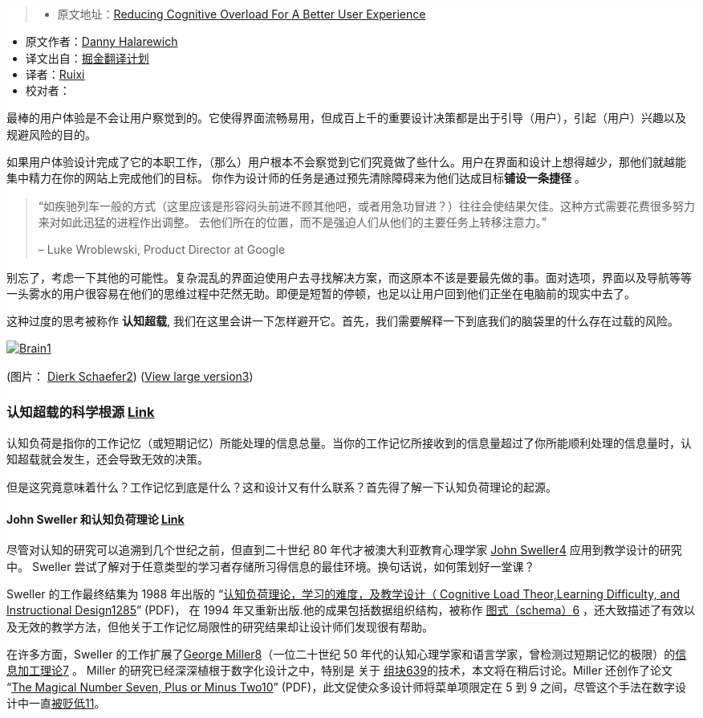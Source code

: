 > * 原文地址：[Reducing Cognitive Overload For A Better User Experience](https://www.smashingmagazine.com/2016/09/reducing-cognitive-overload-for-a-better-user-experience/)
* 原文作者：[Danny Halarewich](https://www.smashingmagazine.com/author/dannyhalarewich/)
* 译文出自：[掘金翻译计划](https://github.com/xitu/gold-miner)
* 译者：[Ruixi](https://github.com/Ruixi)
* 校对者：

最棒的用户体验是不会让用户察觉到的。它使得界面流畅易用，但成百上千的重要设计决策都是出于引导（用户），引起（用户）兴趣以及规避风险的目的。

如果用户体验设计完成了它的本职工作，（那么）用户根本不会察觉到它们究竟做了些什么。用户在界面和设计上想得越少，那他们就越能集中精力在你的网站上完成他们的目标。 你作为设计师的任务是通过预先清除障碍来为他们达成目标**铺设一条捷径** 。

> “如疾驰列车一般的方式（这里应该是形容闷头前进不顾其他吧，或者用急功冒进？）往往会使结果欠佳。这种方式需要花费很多努力来对如此迅猛的进程作出调整。 去他们所在的位置，而不是强迫人们从他们的主要任务上转移注意力。”
>
> – Luke Wroblewski, Product Director at Google

别忘了，考虑一下其他的可能性。复杂混乱的界面迫使用户去寻找解决方案，而这原本不该是要最先做的事。面对选项，界面以及导航等等一头雾水的用户很容易在他们的思维过程中茫然无助。即便是短暂的停顿，也足以让用户回到他们正坐在电脑前的现实中去了。

这种过度的思考被称作 **认知超载**, 我们在这里会讲一下怎样避开它。首先，我们需要解释一下到底我们的脑袋里的什么存在过载的风险。

[![Brain](https://www.smashingmagazine.com/wp-content/uploads/2016/08/cognitive-overload-image20.png)](https://www.smashingmagazine.com/wp-content/uploads/2016/08/cognitive-overload-image20-large-opt.jpg)[1](#1)  

(图片： [Dierk Schaefer](https://www.flickr.com/photos/dierkschaefer/2961565820/)[2](#2)) ([View large version](https://www.smashingmagazine.com/wp-content/uploads/2016/08/cognitive-overload-image20-large-opt.jpg)[3](#3))



### 认知超载的科学根源 [Link](#the-scientific-roots-of-cognitive-overload)

认知负荷是指你的工作记忆（或短期记忆）所能处理的信息总量。当你的工作记忆所接收到的信息量超过了你所能顺利处理的信息量时，认知超载就会发生，还会导致无效的决策。

但是这究竟意味着什么？工作记忆到底是什么？这和设计又有什么联系？首先得了解一下认知负荷理论的起源。

#### John Sweller 和认知负荷理论 [Link](#john-sweller-and-cognitive-load-theory)

尽管对认知的研究可以追溯到几个世纪之前，但直到二十世纪 80 年代才被澳大利亚教育心理学家 [John Sweller](https://education.arts.unsw.edu.au/about-us/people/john-sweller/)[4](#4) 应用到教学设计的研究中。 Sweller 尝试了解对于任意类型的学习者存储所习得信息的最佳环境。换句话说，如何策划好一堂课？

Sweller 的工作最终结集为 1988 年出版的 “[认知负荷理论，学习的难度，及教学设计（ Cognitive Load Theor,Learning Difficulty, and Instructional Design](http://www.realtechsupport.org/UB/I2C/Sweller_CognitiveLoadTheory_1994.pdf)[128](#128)[5](#5)” (PDF)， 在 1994 年又重新出版.他的成果包括数据组织结构，被称作 [图式（schema）](https://en.wikipedia.org/wiki/Schema_(psychology))[6](#6) ，还大致描述了有效以及无效的教学方法，但他关于工作记忆局限性的研究结果却让设计师们发现很有帮助。

在许多方面，Sweller 的工作扩展了[George Miller](http://www.psychologicalscience.org/index.php/publications/observer/2012/october-12/remembering-george-a-miller.html)[8](#8)（一位二十世纪 50 年代的认知心理学家和语言学家，曾检测过短期记忆的极限）的[信息加工理论](http://www.instructionaldesign.org/theories/information-processing.html)[7](#7) 。 Miller 的研究已经深深植根于数字化设计之中，特别是  关于 [组块](https://www.nngroup.com/articles/chunking/)[63](#63)[9](#9)的技术，本文将在稍后讨论。Miller 还创作了论文 “[The Magical Number Seven, Plus or Minus Two](http://www.psych.utoronto.ca/users/peterson/psy430s2001/Miller%20GA%20Magical%20Seven%20Psych%20Review%201955.pdf)[10](#10)” (PDF)，此文促使众多设计师将菜单项限定在 5 到 9 之间，尽管这个手法在数字设计中一直[被贬低](http://uxmyths.com/post/931925744/myth-23-choices-should-always-be-limited-to-seven)[11](#11)。
